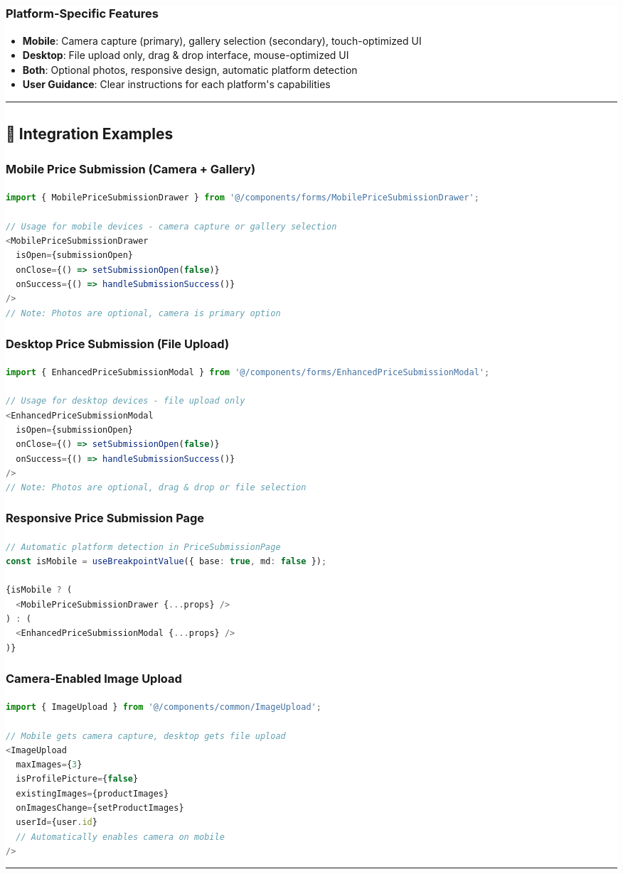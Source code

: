 ### **Platform-Specific Features**
- **Mobile**: Camera capture (primary), gallery selection (secondary), touch-optimized UI
- **Desktop**: File upload only, drag & drop interface, mouse-optimized UI
- **Both**: Optional photos, responsive design, automatic platform detection
- **User Guidance**: Clear instructions for each platform's capabilities

---

## 🎨 **Integration Examples**

### **Mobile Price Submission (Camera + Gallery)**
```typescript
import { MobilePriceSubmissionDrawer } from '@/components/forms/MobilePriceSubmissionDrawer';

// Usage for mobile devices - camera capture or gallery selection
<MobilePriceSubmissionDrawer
  isOpen={submissionOpen}
  onClose={() => setSubmissionOpen(false)}
  onSuccess={() => handleSubmissionSuccess()}
/>
// Note: Photos are optional, camera is primary option
```

### **Desktop Price Submission (File Upload)**
```typescript
import { EnhancedPriceSubmissionModal } from '@/components/forms/EnhancedPriceSubmissionModal';

// Usage for desktop devices - file upload only
<EnhancedPriceSubmissionModal
  isOpen={submissionOpen}
  onClose={() => setSubmissionOpen(false)}
  onSuccess={() => handleSubmissionSuccess()}
/>
// Note: Photos are optional, drag & drop or file selection
```

### **Responsive Price Submission Page**
```typescript
// Automatic platform detection in PriceSubmissionPage
const isMobile = useBreakpointValue({ base: true, md: false });

{isMobile ? (
  <MobilePriceSubmissionDrawer {...props} />
) : (
  <EnhancedPriceSubmissionModal {...props} />
)}
```

### **Camera-Enabled Image Upload**
```typescript
import { ImageUpload } from '@/components/common/ImageUpload';

// Mobile gets camera capture, desktop gets file upload
<ImageUpload
  maxImages={3}
  isProfilePicture={false}
  existingImages={productImages}
  onImagesChange={setProductImages}
  userId={user.id}
  // Automatically enables camera on mobile
/>
```

---
